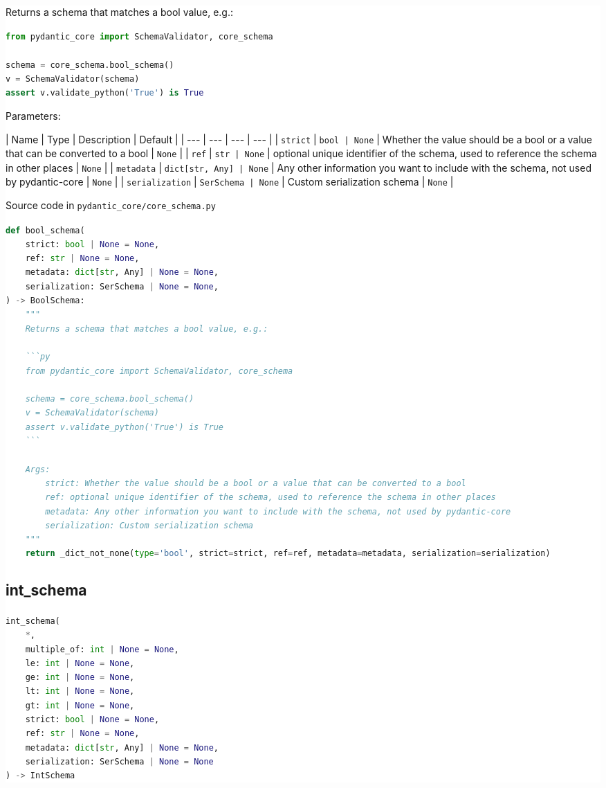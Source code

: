 Returns a schema that matches a bool value, e.g.:

```py
from pydantic_core import SchemaValidator, core_schema

schema = core_schema.bool_schema()
v = SchemaValidator(schema)
assert v.validate_python('True') is True

```

Parameters:

| Name | Type | Description | Default | | --- | --- | --- | --- | | `strict` | `bool | None` | Whether the value should be a bool or a value that can be converted to a bool | `None` | | `ref` | `str | None` | optional unique identifier of the schema, used to reference the schema in other places | `None` | | `metadata` | `dict[str, Any] | None` | Any other information you want to include with the schema, not used by pydantic-core | `None` | | `serialization` | `SerSchema | None` | Custom serialization schema | `None` |

Source code in `pydantic_core/core_schema.py`

````python
def bool_schema(
    strict: bool | None = None,
    ref: str | None = None,
    metadata: dict[str, Any] | None = None,
    serialization: SerSchema | None = None,
) -> BoolSchema:
    """
    Returns a schema that matches a bool value, e.g.:

    ```py
    from pydantic_core import SchemaValidator, core_schema

    schema = core_schema.bool_schema()
    v = SchemaValidator(schema)
    assert v.validate_python('True') is True
    ```

    Args:
        strict: Whether the value should be a bool or a value that can be converted to a bool
        ref: optional unique identifier of the schema, used to reference the schema in other places
        metadata: Any other information you want to include with the schema, not used by pydantic-core
        serialization: Custom serialization schema
    """
    return _dict_not_none(type='bool', strict=strict, ref=ref, metadata=metadata, serialization=serialization)

````

## int_schema

```python
int_schema(
    *,
    multiple_of: int | None = None,
    le: int | None = None,
    ge: int | None = None,
    lt: int | None = None,
    gt: int | None = None,
    strict: bool | None = None,
    ref: str | None = None,
    metadata: dict[str, Any] | None = None,
    serialization: SerSchema | None = None
) -> IntSchema

```
